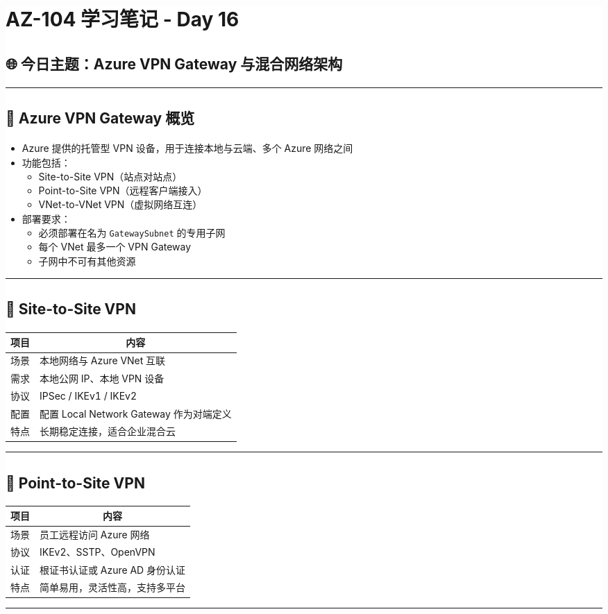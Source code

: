 
# AZ-104 学习笔记 - Day 16

## 🌐 今日主题：Azure VPN Gateway 与混合网络架构

---

## 📌 Azure VPN Gateway 概览

- Azure 提供的托管型 VPN 设备，用于连接本地与云端、多个 Azure 网络之间
- 功能包括：
  - Site-to-Site VPN（站点对站点）
  - Point-to-Site VPN（远程客户端接入）
  - VNet-to-VNet VPN（虚拟网络互连）
- 部署要求：
  - 必须部署在名为 `GatewaySubnet` 的专用子网
  - 每个 VNet 最多一个 VPN Gateway
  - 子网中不可有其他资源

---

## 🔗 Site-to-Site VPN

| 项目 | 内容 |
|------|------|
| 场景 | 本地网络与 Azure VNet 互联 |
| 需求 | 本地公网 IP、本地 VPN 设备 |
| 协议 | IPSec / IKEv1 / IKEv2 |
| 配置 | 配置 Local Network Gateway 作为对端定义 |
| 特点 | 长期稳定连接，适合企业混合云 |

---

## 👤 Point-to-Site VPN

| 项目 | 内容 |
|------|------|
| 场景 | 员工远程访问 Azure 网络 |
| 协议 | IKEv2、SSTP、OpenVPN |
| 认证 | 根证书认证或 Azure AD 身份认证 |
| 特点 | 简单易用，灵活性高，支持多平台 |

---
